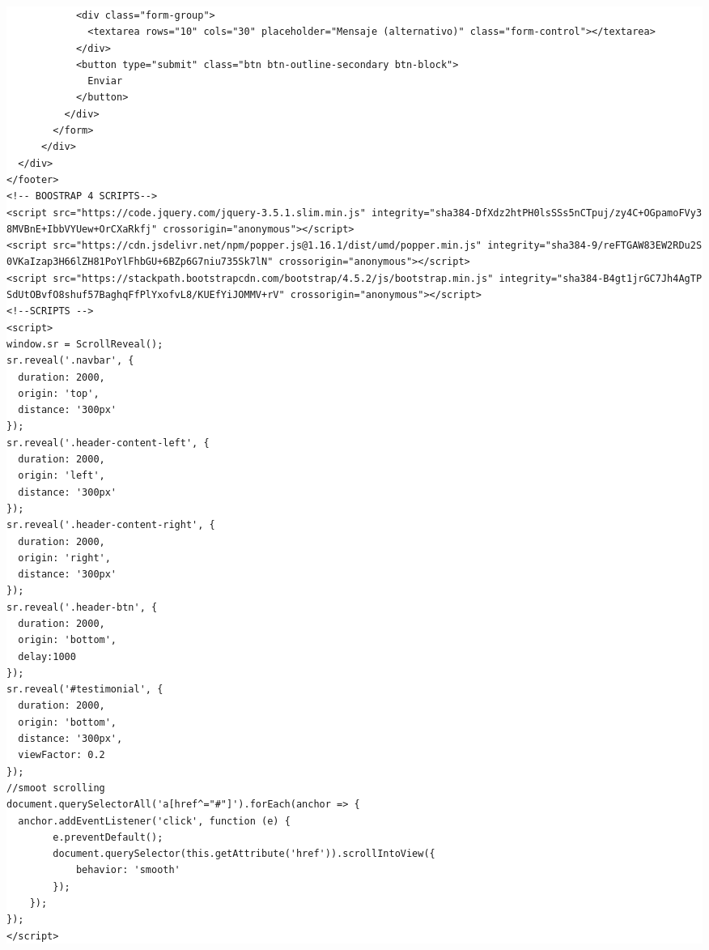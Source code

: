                <div class="form-group">
                  <textarea rows="10" cols="30" placeholder="Mensaje (alternativo)" class="form-control"></textarea>
                </div>
                <button type="submit" class="btn btn-outline-secondary btn-block">
                  Enviar
                </button>
              </div>
            </form>
          </div>
      </div>
    </footer>
    <!-- BOOSTRAP 4 SCRIPTS-->
    <script src="https://code.jquery.com/jquery-3.5.1.slim.min.js" integrity="sha384-DfXdz2htPH0lsSSs5nCTpuj/zy4C+OGpamoFVy38MVBnE+IbbVYUew+OrCXaRkfj" crossorigin="anonymous"></script>
	<script src="https://cdn.jsdelivr.net/npm/popper.js@1.16.1/dist/umd/popper.min.js" integrity="sha384-9/reFTGAW83EW2RDu2S0VKaIzap3H66lZH81PoYlFhbGU+6BZp6G7niu735Sk7lN" crossorigin="anonymous"></script>
    <script src="https://stackpath.bootstrapcdn.com/bootstrap/4.5.2/js/bootstrap.min.js" integrity="sha384-B4gt1jrGC7Jh4AgTPSdUtOBvfO8shuf57BaghqFfPlYxofvL8/KUEfYiJOMMV+rV" crossorigin="anonymous"></script>
    <!--SCRIPTS -->
    <script>
    window.sr = ScrollReveal();
    sr.reveal('.navbar', {
      duration: 2000,
      origin: 'top',
      distance: '300px'
    });
    sr.reveal('.header-content-left', {
      duration: 2000,
      origin: 'left',
      distance: '300px'
    });
    sr.reveal('.header-content-right', {
      duration: 2000,
      origin: 'right',
      distance: '300px'
    });
    sr.reveal('.header-btn', {
      duration: 2000,
      origin: 'bottom',
      delay:1000
    });
    sr.reveal('#testimonial', {
      duration: 2000,
      origin: 'bottom',
      distance: '300px',
      viewFactor: 0.2
    });
    //smoot scrolling
    document.querySelectorAll('a[href^="#"]').forEach(anchor => {
      anchor.addEventListener('click', function (e) {
            e.preventDefault();
            document.querySelector(this.getAttribute('href')).scrollIntoView({
                behavior: 'smooth'
            });
        });
    });
    </script>

  </body>
</html>
